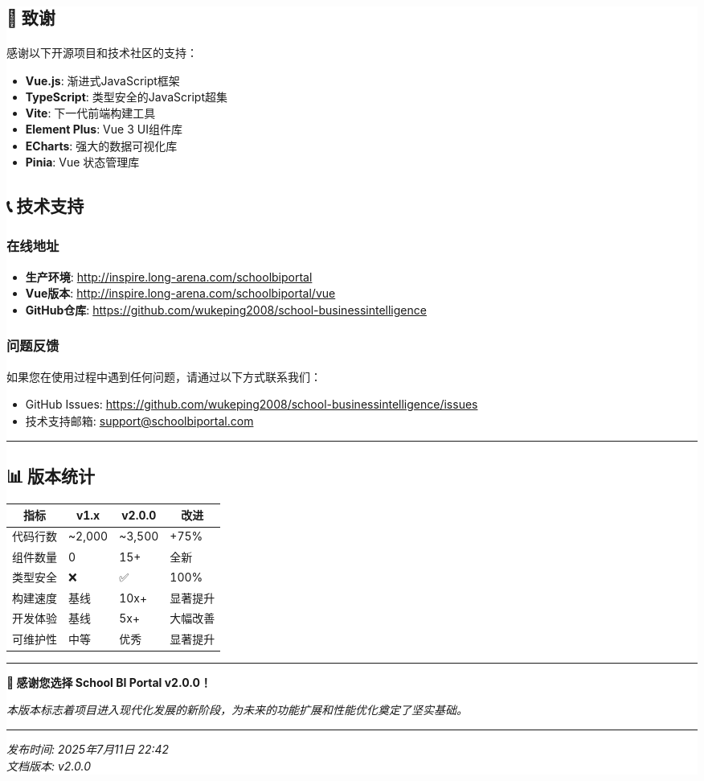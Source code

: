 ## 🙏 致谢

感谢以下开源项目和技术社区的支持：

- **Vue.js**: 渐进式JavaScript框架
- **TypeScript**: 类型安全的JavaScript超集
- **Vite**: 下一代前端构建工具
- **Element Plus**: Vue 3 UI组件库
- **ECharts**: 强大的数据可视化库
- **Pinia**: Vue 状态管理库

## 📞 技术支持

### 在线地址
- **生产环境**: http://inspire.long-arena.com/schoolbiportal
- **Vue版本**: http://inspire.long-arena.com/schoolbiportal/vue
- **GitHub仓库**: https://github.com/wukeping2008/school-businessintelligence

### 问题反馈
如果您在使用过程中遇到任何问题，请通过以下方式联系我们：
- GitHub Issues: https://github.com/wukeping2008/school-businessintelligence/issues
- 技术支持邮箱: support@schoolbiportal.com

---

## 📊 版本统计

| 指标 | v1.x | v2.0.0 | 改进 |
|------|------|--------|------|
| 代码行数 | ~2,000 | ~3,500 | +75% |
| 组件数量 | 0 | 15+ | 全新 |
| 类型安全 | ❌ | ✅ | 100% |
| 构建速度 | 基线 | 10x+ | 显著提升 |
| 开发体验 | 基线 | 5x+ | 大幅改善 |
| 可维护性 | 中等 | 优秀 | 显著提升 |

---

**🎉 感谢您选择 School BI Portal v2.0.0！**

*本版本标志着项目进入现代化发展的新阶段，为未来的功能扩展和性能优化奠定了坚实基础。*

---

*发布时间: 2025年7月11日 22:42*  
*文档版本: v2.0.0*
